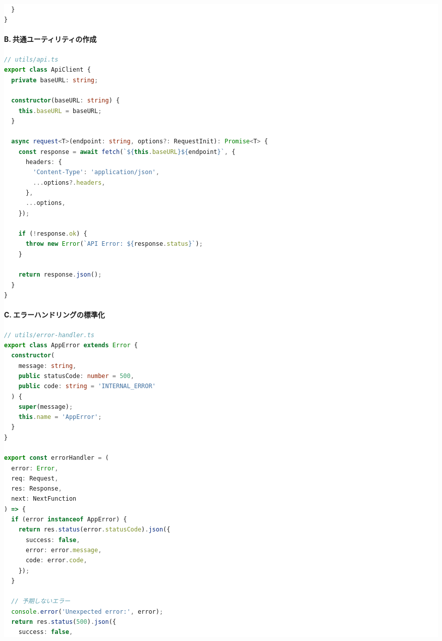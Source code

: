 ```typescript
  }
}
```

#### B. 共通ユーティリティの作成
```typescript
// utils/api.ts
export class ApiClient {
  private baseURL: string;
  
  constructor(baseURL: string) {
    this.baseURL = baseURL;
  }
  
  async request<T>(endpoint: string, options?: RequestInit): Promise<T> {
    const response = await fetch(`${this.baseURL}${endpoint}`, {
      headers: {
        'Content-Type': 'application/json',
        ...options?.headers,
      },
      ...options,
    });
    
    if (!response.ok) {
      throw new Error(`API Error: ${response.status}`);
    }
    
    return response.json();
  }
}
```

#### C. エラーハンドリングの標準化
```typescript
// utils/error-handler.ts
export class AppError extends Error {
  constructor(
    message: string,
    public statusCode: number = 500,
    public code: string = 'INTERNAL_ERROR'
  ) {
    super(message);
    this.name = 'AppError';
  }
}

export const errorHandler = (
  error: Error,
  req: Request,
  res: Response,
  next: NextFunction
) => {
  if (error instanceof AppError) {
    return res.status(error.statusCode).json({
      success: false,
      error: error.message,
      code: error.code,
    });
  }
  
  // 予期しないエラー
  console.error('Unexpected error:', error);
  return res.status(500).json({
    success: false,
```